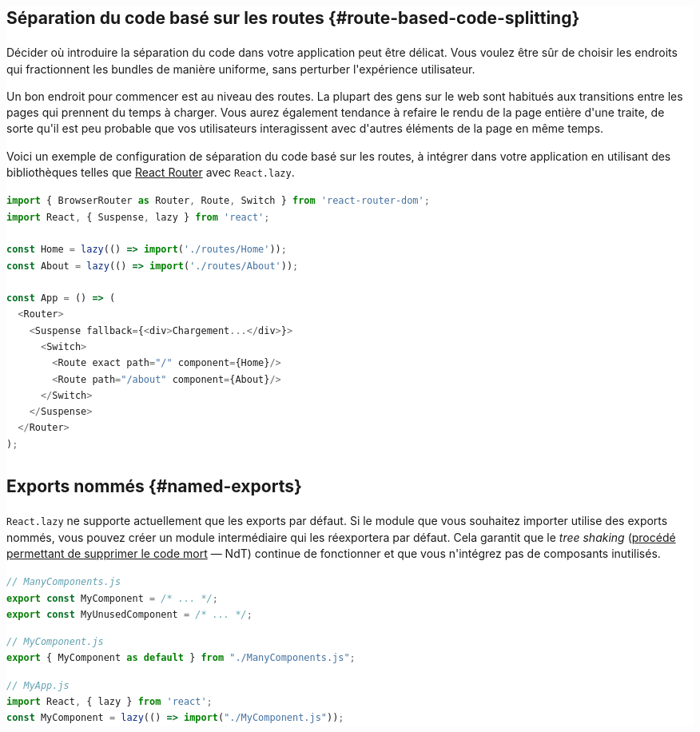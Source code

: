 ## Séparation du code basé sur les routes {#route-based-code-splitting}

Décider où introduire la séparation du code dans votre application peut être délicat. Vous voulez être sûr de choisir les endroits qui fractionnent les bundles de manière uniforme, sans perturber l'expérience utilisateur.

Un bon endroit pour commencer est au niveau des routes. La plupart des gens sur le web sont habitués aux transitions entre les pages qui prennent du temps à charger. Vous aurez également tendance à refaire le rendu de la page entière d'une traite, de sorte qu'il est peu probable que vos utilisateurs interagissent avec d'autres éléments de la page en même temps.

Voici un exemple de configuration de séparation du code basé sur les routes, à intégrer dans votre application en utilisant des bibliothèques telles que [React Router](https://reacttraining.com/react-router/) avec `React.lazy`.

```js
import { BrowserRouter as Router, Route, Switch } from 'react-router-dom';
import React, { Suspense, lazy } from 'react';

const Home = lazy(() => import('./routes/Home'));
const About = lazy(() => import('./routes/About'));

const App = () => (
  <Router>
    <Suspense fallback={<div>Chargement...</div>}>
      <Switch>
        <Route exact path="/" component={Home}/>
        <Route path="/about" component={About}/>
      </Switch>
    </Suspense>
  </Router>
);
```

## Exports nommés {#named-exports}

`React.lazy` ne supporte actuellement que les exports par défaut. Si le module que vous souhaitez importer utilise des exports nommés, vous pouvez créer un module intermédiaire qui les réexportera par défaut. Cela garantit que le *tree shaking* ([procédé permettant de supprimer le code mort](https://developer.mozilla.org/fr/docs/Glossaire/Tree_shaking) — NdT) continue de fonctionner et que vous n'intégrez pas de composants inutilisés.

```js
// ManyComponents.js
export const MyComponent = /* ... */;
export const MyUnusedComponent = /* ... */;
```

```js
// MyComponent.js
export { MyComponent as default } from "./ManyComponents.js";
```

```js
// MyApp.js
import React, { lazy } from 'react';
const MyComponent = lazy(() => import("./MyComponent.js"));
```
